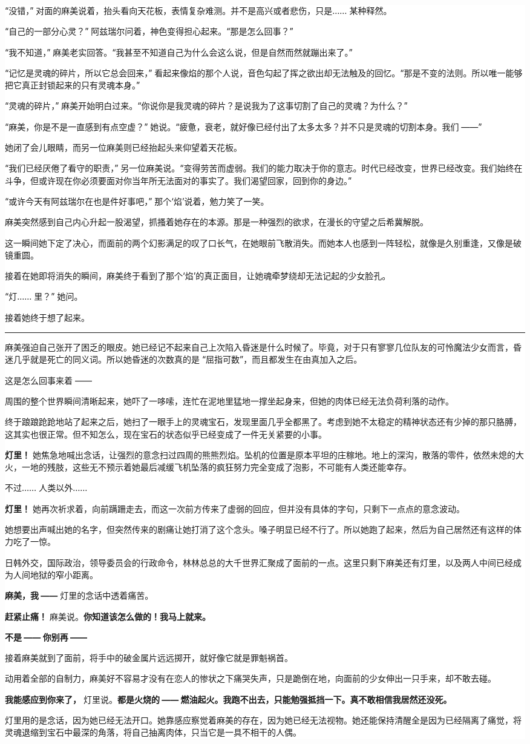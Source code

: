 “没错，” 对面的麻美说着，抬头看向天花板，表情复杂难测。并不是高兴或者悲伤，只是…… 某种释然。

“自己的一部分心灵？” 阿兹瑞尔问着，神色变得担心起来。“那是怎么回事？”

“我不知道，” 麻美老实回答。“我甚至不知道自己为什么会这么说，但是自然而然就蹦出来了。”

“记忆是灵魂的碎片，所以它总会回来，” 看起来像焰的那个人说，音色勾起了挥之欲出却无法触及的回忆。“那是不变的法则。所以唯一能够把它真正封锁起来的只有灵魂本身。”

“灵魂的碎片，” 麻美开始明白过来。“你说你是我灵魂的碎片？是说我为了这事切割了自己的灵魂？为什么？”

“麻美，你是不是一直感到有点空虚？” 她说。“疲惫，衰老，就好像已经付出了太多太多？并不只是灵魂的切割本身。我们 ——”

她闭了会儿眼睛，而另一位麻美则已经抬起头来仰望着天花板。

“我们已经厌倦了看守的职责，” 另一位麻美说。“变得劳苦而虚弱。我们的能力取决于你的意志。时代已经改变，世界已经改变。我们始终在斗争，但或许现在你必须要面对你当年所无法面对的事实了。我们渴望回家，回到你的身边。”

“或许今天有阿兹瑞尔在也是件好事吧，” 那个‘焰’说着，勉力笑了一笑。

麻美突然感到自己内心升起一股渴望，抓搔着她存在的本源。那是一种强烈的欲求，在漫长的守望之后希冀解脱。

这一瞬间她下定了决心，而面前的两个幻影满足的叹了口长气，在她眼前飞散消失。而她本人也感到一阵轻松，就像是久别重逢，又像是破镜重圆。

接着在她即将消失的瞬间，麻美终于看到了那个‘焰’的真正面目，让她魂牵梦绕却无法记起的少女脸孔。

“灯…… 里？” 她问。

接着她终于想了起来。

---

麻美强迫自己张开了困乏的眼皮。她已经记不起来自己上次陷入昏迷是什么时候了。毕竟，对于只有寥寥几位队友的可怜魔法少女而言，昏迷几乎就是死亡的同义词。所以她昏迷的次数真的是 “屈指可数”，而且都发生在由真加入之后。

这是怎么回事来着 ——

周围的整个世界瞬间清晰起来，她吓了一哆嗦，连忙在泥地里猛地一撑坐起身来，但她的肉体已经无法负荷利落的动作。

终于踉踉跄跄地站了起来之后，她扫了一眼手上的灵魂宝石，发现里面几乎全都黑了。考虑到她不太稳定的精神状态还有少掉的那只胳膊，这其实也很正常。但不知怎么，现在宝石的状态似乎已经变成了一件无关紧要的小事。

**灯里！** 她焦急地喊出念话，让强烈的意念扫过四周的熊熊烈焰。坠机的位置是原本平坦的庄稼地。地上的深沟，散落的零件，依然未熄的大火，一地的残肢，这些无不预示着她最后减缓飞机坠落的疯狂努力完全变成了泡影，不可能有人类还能幸存。

不过…… 人类以外……

**灯里！** 她再次祈求着，向前蹒跚走去，而这一次前方传来了虚弱的回应，但并没有具体的字句，只剩下一点点的意念波动。

她想要出声喊出她的名字，但突然传来的剧痛让她打消了这个念头。嗓子明显已经不行了。所以她跑了起来，然后为自己居然还有这样的体力吃了一惊。

日韩外交，国际政治，领导委员会的行政命令，林林总总的大千世界汇聚成了面前的一点。这里只剩下麻美还有灯里，以及两人中间已经成为人间地狱的窄小距离。

**麻美，我 ——** 灯里的念话中透着痛苦。

**赶紧止痛！** 麻美说。**你知道该怎么做的！我马上就来。**

**不是 —— 你别再 ——**

接着麻美就到了面前，将手中的破金属片远远掷开，就好像它就是罪魁祸首。

动用着全部的自制力，麻美好不容易才没有在恋人的惨状之下痛哭失声，只是跪倒在地，向面前的少女伸出一只手来，却不敢去碰。

**我能感应到你来了，** 灯里说。**都是火烧的 —— 燃油起火。我跑不出去，只能勉强抵挡一下。真不敢相信我居然还没死。**

灯里用的是念话，因为她已经无法开口。她靠感应察觉着麻美的存在，因为她已经无法视物。她还能保持清醒全是因为已经隔离了痛觉，将灵魂退缩到宝石中最深的角落，将自己抽离肉体，只当它是一具不相干的人偶。
